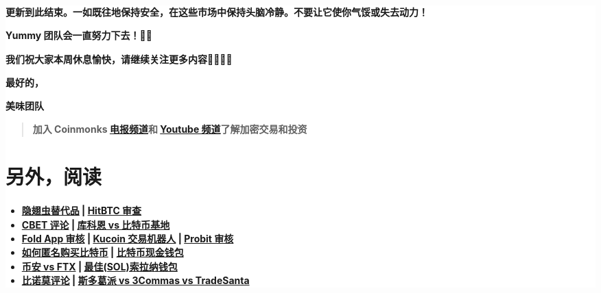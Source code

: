 ****更新到此结束。一如既往地保持安全，在这些市场中保持头脑冷静。不要让它使你气馁或失去动力！****

****Yummy 团队会一直努力下去！💪🏼****

****我们祝大家本周休息愉快，请继续关注更多内容👍🏼👍🏼****

****最好的，****

****美味团队****

> ****加入 Coinmonks [电报频道](https://t.me/coincodecap)和 [Youtube 频道](https://www.youtube.com/c/coinmonks/videos)了解加密交易和投资****

# ****另外，阅读****

*   ****[隐翅虫替代品](/coinmonks/cryptohopper-alternatives-d67287b16d27) | [HitBTC 审查](/coinmonks/hitbtc-review-c5143c5d53c2)****
*   ****[CBET 评论](https://coincodecap.com/cbet-casino-review) | [库科恩 vs 比特币基地](https://coincodecap.com/kucoin-vs-coinbase)****
*   ****[Fold App 审核](https://coincodecap.com/fold-app-review) | [Kucoin 交易机器人](/coinmonks/kucoin-trading-bot-automate-your-trades-8cf0ca2138e0) | [Probit 审核](https://coincodecap.com/probit-review)****
*   ****[如何匿名购买比特币](https://coincodecap.com/buy-bitcoin-anonymously) | [比特币现金钱包](https://coincodecap.com/bitcoin-cash-wallets)****
*   ****[币安 vs FTX](https://coincodecap.com/binance-vs-ftx) | [最佳(SOL)索拉纳钱包](https://coincodecap.com/solana-wallets)****
*   ****[比诺莫评论](https://coincodecap.com/binomo-review) | [斯多葛派 vs 3Commas vs TradeSanta](https://coincodecap.com/stoic-vs-3commas-vs-tradesanta)****